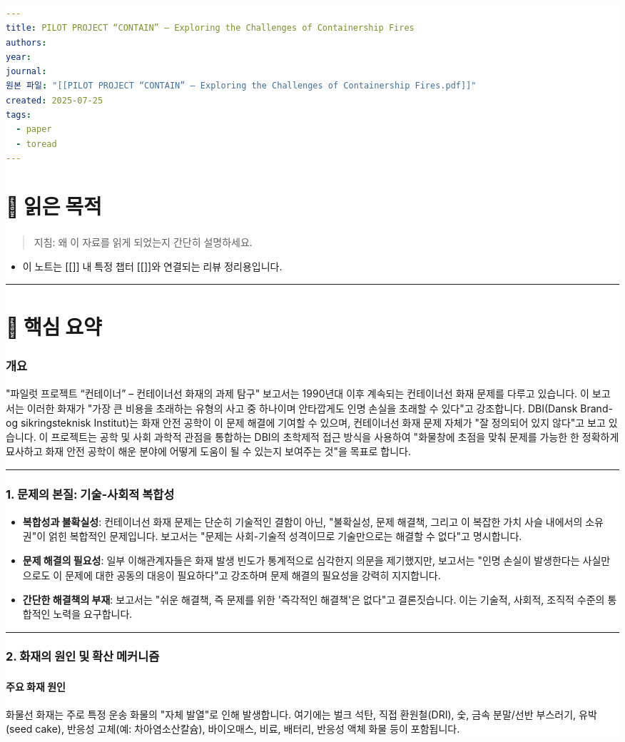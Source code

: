 ```yaml
---
title: PILOT PROJECT “CONTAIN” – Exploring the Challenges of Containership Fires
authors: 
year: 
journal: 
원본 파일: "[[PILOT PROJECT “CONTAIN” – Exploring the Challenges of Containership Fires.pdf]]"
created: 2025-07-25
tags:
  - paper
  - toread
---
```

# 🎯 읽은 목적  
> 지침: 왜 이 자료를 읽게 되었는지 간단히 설명하세요.

- 이 노트는 [[]] 내 특정 챕터 [[]]와 연결되는 리뷰 정리용입니다.  
---

# 🧩 핵심 요약  
### 개요

"파일럿 프로젝트 “컨테이너” – 컨테이너선 화재의 과제 탐구" 보고서는 1990년대 이후 계속되는 컨테이너선 화재 문제를 다루고 있습니다. 이 보고서는 이러한 화재가 "가장 큰 비용을 초래하는 유형의 사고 중 하나이며 안타깝게도 인명 손실을 초래할 수 있다"고 강조합니다. DBI(Dansk Brand- og sikringsteknisk Institut)는 화재 안전 공학이 이 문제 해결에 기여할 수 있으며, 컨테이너선 화재 문제 자체가 "잘 정의되어 있지 않다"고 보고 있습니다. 이 프로젝트는 공학 및 사회 과학적 관점을 통합하는 DBI의 초학제적 접근 방식을 사용하여 "화물창에 초점을 맞춰 문제를 가능한 한 정확하게 묘사하고 화재 안전 공학이 해운 분야에 어떻게 도움이 될 수 있는지 보여주는 것"을 목표로 합니다.

---

### 1. 문제의 본질: 기술-사회적 복합성

- **복합성과 불확실성**: 컨테이너선 화재 문제는 단순히 기술적인 결함이 아닌, "불확실성, 문제 해결책, 그리고 이 복잡한 가치 사슬 내에서의 소유권"이 얽힌 복합적인 문제입니다. 보고서는 "문제는 사회-기술적 성격이므로 기술만으로는 해결할 수 없다"고 명시합니다.
    
- **문제 해결의 필요성**: 일부 이해관계자들은 화재 발생 빈도가 통계적으로 심각한지 의문을 제기했지만, 보고서는 "인명 손실이 발생한다는 사실만으로도 이 문제에 대한 공동의 대응이 필요하다"고 강조하며 문제 해결의 필요성을 강력히 지지합니다.
    
- **간단한 해결책의 부재**: 보고서는 "쉬운 해결책, 즉 문제를 위한 '즉각적인 해결책'은 없다"고 결론짓습니다. 이는 기술적, 사회적, 조직적 수준의 통합적인 노력을 요구합니다.
    

---

### 2. 화재의 원인 및 확산 메커니즘

#### 주요 화재 원인

화물선 화재는 주로 특정 운송 화물의 "자체 발열"로 인해 발생합니다. 여기에는 벌크 석탄, 직접 환원철(DRI), 숯, 금속 분말/선반 부스러기, 유박(seed cake), 반응성 고체(예: 차아염소산칼슘), 바이오매스, 비료, 배터리, 반응성 액체 화물 등이 포함됩니다.

